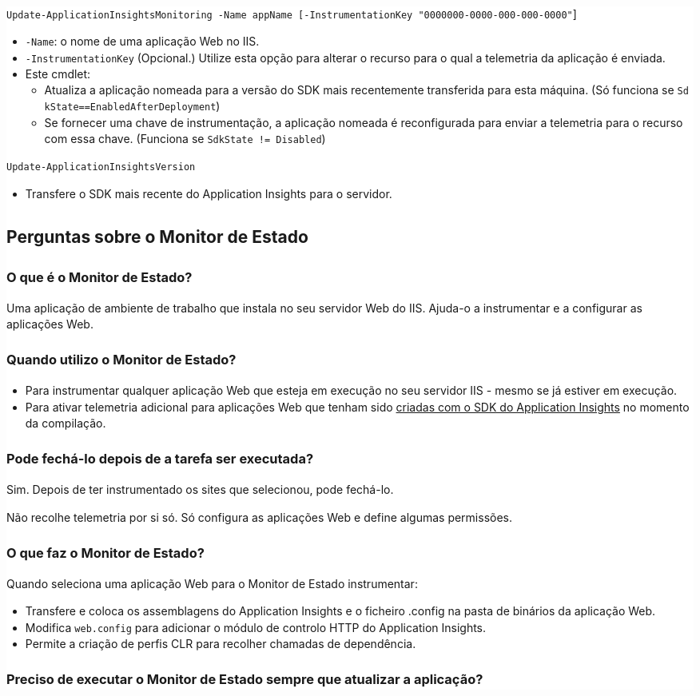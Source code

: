`Update-ApplicationInsightsMonitoring -Name appName [-InstrumentationKey "0000000-0000-000-000-0000"`]

* `-Name`: o nome de uma aplicação Web no IIS.
* `-InstrumentationKey` (Opcional.) Utilize esta opção para alterar o recurso para o qual a telemetria da aplicação é enviada.
* Este cmdlet:
  * Atualiza a aplicação nomeada para a versão do SDK mais recentemente transferida para esta máquina. (Só funciona se `SdkState==EnabledAfterDeployment`)
  * Se fornecer uma chave de instrumentação, a aplicação nomeada é reconfigurada para enviar a telemetria para o recurso com essa chave. (Funciona se `SdkState != Disabled`)

`Update-ApplicationInsightsVersion`

* Transfere o SDK mais recente do Application Insights para o servidor.

## <a name="questions"></a>Perguntas sobre o Monitor de Estado

### <a name="what-is-status-monitor"></a>O que é o Monitor de Estado?

Uma aplicação de ambiente de trabalho que instala no seu servidor Web do IIS. Ajuda-o a instrumentar e a configurar as aplicações Web. 

### <a name="when-do-i-use-status-monitor"></a>Quando utilizo o Monitor de Estado?

* Para instrumentar qualquer aplicação Web que esteja em execução no seu servidor IIS - mesmo se já estiver em execução.
* Para ativar telemetria adicional para aplicações Web que tenham sido [criadas com o SDK do Application Insights](app-insights-asp-net.md) no momento da compilação. 

### <a name="can-i-close-it-after-it-runs"></a>Pode fechá-lo depois de a tarefa ser executada?

Sim. Depois de ter instrumentado os sites que selecionou, pode fechá-lo.

Não recolhe telemetria por si só. Só configura as aplicações Web e define algumas permissões.

### <a name="what-does-status-monitor-do"></a>O que faz o Monitor de Estado?

Quando seleciona uma aplicação Web para o Monitor de Estado instrumentar:

* Transfere e coloca os assemblagens do Application Insights e o ficheiro .config na pasta de binários da aplicação Web.
* Modifica `web.config` para adicionar o módulo de controlo HTTP do Application Insights.
* Permite a criação de perfis CLR para recolher chamadas de dependência.

### <a name="do-i-need-to-run-status-monitor-whenever-i-update-the-app"></a>Preciso de executar o Monitor de Estado sempre que atualizar a aplicação?


[api]: app-insights-api-custom-events-metrics.md
[availability]: app-insights-monitor-web-app-availability.md
[client]: app-insights-javascript.md
[diagnostic]: app-insights-diagnostic-search.md
[greenbrown]: app-insights-asp-net.md
[qna]: app-insights-troubleshoot-faq.md
[roles]: app-insights-resources-roles-access-control.md
[usage]: app-insights-javascript.md